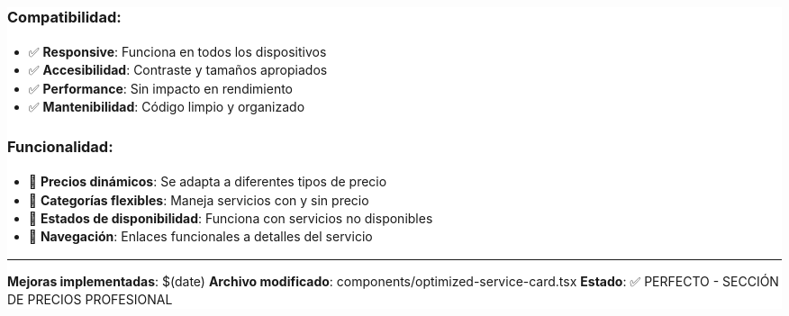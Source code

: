 ### **Compatibilidad:**
- ✅ **Responsive**: Funciona en todos los dispositivos
- ✅ **Accesibilidad**: Contraste y tamaños apropiados
- ✅ **Performance**: Sin impacto en rendimiento
- ✅ **Mantenibilidad**: Código limpio y organizado

### **Funcionalidad:**
- 🔧 **Precios dinámicos**: Se adapta a diferentes tipos de precio
- 🔧 **Categorías flexibles**: Maneja servicios con y sin precio
- 🔧 **Estados de disponibilidad**: Funciona con servicios no disponibles
- 🔧 **Navegación**: Enlaces funcionales a detalles del servicio

---

**Mejoras implementadas**: $(date)
**Archivo modificado**: components/optimized-service-card.tsx
**Estado**: ✅ PERFECTO - SECCIÓN DE PRECIOS PROFESIONAL 